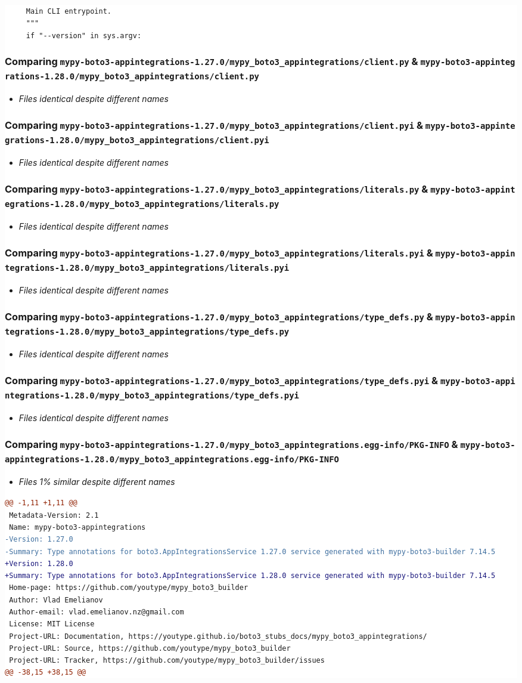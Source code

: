 ```diff
     Main CLI entrypoint.
     """
     if "--version" in sys.argv:
```

### Comparing `mypy-boto3-appintegrations-1.27.0/mypy_boto3_appintegrations/client.py` & `mypy-boto3-appintegrations-1.28.0/mypy_boto3_appintegrations/client.py`

 * *Files identical despite different names*

### Comparing `mypy-boto3-appintegrations-1.27.0/mypy_boto3_appintegrations/client.pyi` & `mypy-boto3-appintegrations-1.28.0/mypy_boto3_appintegrations/client.pyi`

 * *Files identical despite different names*

### Comparing `mypy-boto3-appintegrations-1.27.0/mypy_boto3_appintegrations/literals.py` & `mypy-boto3-appintegrations-1.28.0/mypy_boto3_appintegrations/literals.py`

 * *Files identical despite different names*

### Comparing `mypy-boto3-appintegrations-1.27.0/mypy_boto3_appintegrations/literals.pyi` & `mypy-boto3-appintegrations-1.28.0/mypy_boto3_appintegrations/literals.pyi`

 * *Files identical despite different names*

### Comparing `mypy-boto3-appintegrations-1.27.0/mypy_boto3_appintegrations/type_defs.py` & `mypy-boto3-appintegrations-1.28.0/mypy_boto3_appintegrations/type_defs.py`

 * *Files identical despite different names*

### Comparing `mypy-boto3-appintegrations-1.27.0/mypy_boto3_appintegrations/type_defs.pyi` & `mypy-boto3-appintegrations-1.28.0/mypy_boto3_appintegrations/type_defs.pyi`

 * *Files identical despite different names*

### Comparing `mypy-boto3-appintegrations-1.27.0/mypy_boto3_appintegrations.egg-info/PKG-INFO` & `mypy-boto3-appintegrations-1.28.0/mypy_boto3_appintegrations.egg-info/PKG-INFO`

 * *Files 1% similar despite different names*

```diff
@@ -1,11 +1,11 @@
 Metadata-Version: 2.1
 Name: mypy-boto3-appintegrations
-Version: 1.27.0
-Summary: Type annotations for boto3.AppIntegrationsService 1.27.0 service generated with mypy-boto3-builder 7.14.5
+Version: 1.28.0
+Summary: Type annotations for boto3.AppIntegrationsService 1.28.0 service generated with mypy-boto3-builder 7.14.5
 Home-page: https://github.com/youtype/mypy_boto3_builder
 Author: Vlad Emelianov
 Author-email: vlad.emelianov.nz@gmail.com
 License: MIT License
 Project-URL: Documentation, https://youtype.github.io/boto3_stubs_docs/mypy_boto3_appintegrations/
 Project-URL: Source, https://github.com/youtype/mypy_boto3_builder
 Project-URL: Tracker, https://github.com/youtype/mypy_boto3_builder/issues
@@ -38,15 +38,15 @@
```